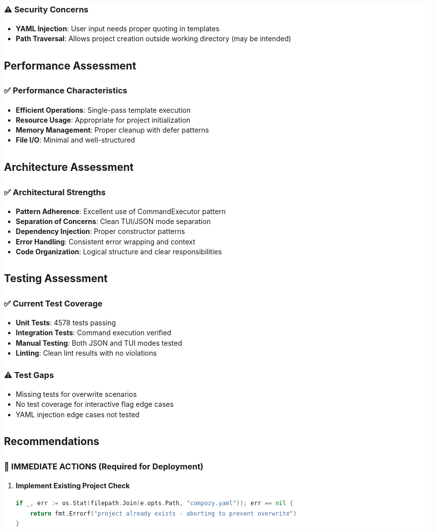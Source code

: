 ### ⚠️ Security Concerns

- **YAML Injection**: User input needs proper quoting in templates
- **Path Traversal**: Allows project creation outside working directory (may be intended)

## Performance Assessment

### ✅ Performance Characteristics

- **Efficient Operations**: Single-pass template execution
- **Resource Usage**: Appropriate for project initialization
- **Memory Management**: Proper cleanup with defer patterns
- **File I/O**: Minimal and well-structured

## Architecture Assessment

### ✅ Architectural Strengths

- **Pattern Adherence**: Excellent use of CommandExecutor pattern
- **Separation of Concerns**: Clean TUI/JSON mode separation
- **Dependency Injection**: Proper constructor patterns
- **Error Handling**: Consistent error wrapping and context
- **Code Organization**: Logical structure and clear responsibilities

## Testing Assessment

### ✅ Current Test Coverage

- **Unit Tests**: 4578 tests passing
- **Integration Tests**: Command execution verified
- **Manual Testing**: Both JSON and TUI modes tested
- **Linting**: Clean lint results with no violations

### ⚠️ Test Gaps

- Missing tests for overwrite scenarios
- No test coverage for interactive flag edge cases
- YAML injection edge cases not tested

## Recommendations

### 🔴 IMMEDIATE ACTIONS (Required for Deployment)

1. **Implement Existing Project Check**

   ```go
   if _, err := os.Stat(filepath.Join(e.opts.Path, "compozy.yaml")); err == nil {
       return fmt.Errorf("project already exists - aborting to prevent overwrite")
   }
   ```
